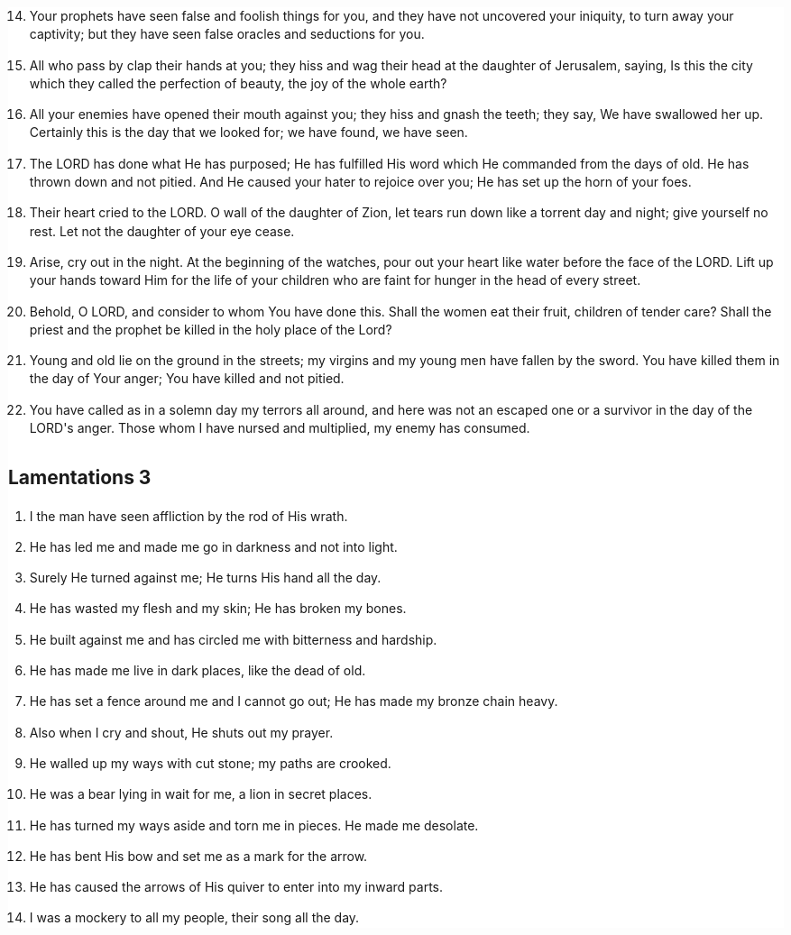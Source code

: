 14. Your prophets have seen false and foolish things for you, and they have not uncovered your iniquity, to turn away your captivity; but they have seen false oracles and seductions for you.

15. All who pass by clap their hands at you; they hiss and wag their head at the daughter of Jerusalem, saying, Is this the city which they called the perfection of beauty, the joy of the whole earth?

16. All your enemies have opened their mouth against you; they hiss and gnash the teeth; they say, We have swallowed her up. Certainly this is the day that we looked for; we have found, we have seen.

17. The LORD has done what He has purposed; He has fulfilled His word which He commanded from the days of old. He has thrown down and not pitied. And He caused your hater to rejoice over you; He has set up the horn of your foes.

18. Their heart cried to the LORD. O wall of the daughter of Zion, let tears run down like a torrent day and night; give yourself no rest. Let not the daughter of your eye cease.

19. Arise, cry out in the night. At the beginning of the watches, pour out your heart like water before the face of the LORD. Lift up your hands toward Him for the life of your children who are faint for hunger in the head of every street.

20. Behold, O LORD, and consider to whom You have done this. Shall the women eat their fruit, children of tender care? Shall the priest and the prophet be killed in the holy place of the Lord?

21. Young and old lie on the ground in the streets; my virgins and my young men have fallen by the sword. You have killed them in the day of Your anger; You have killed and not pitied.

22. You have called as in a solemn day my terrors all around, and here was not an escaped one or a survivor in the day of the LORD's anger. Those whom I have nursed and multiplied, my enemy has consumed.  

## Lamentations 3

1. I the man have seen affliction by the rod of His wrath.

2. He has led me and made me go in darkness and not into light.

3. Surely He turned against me; He turns His hand all the day.

4. He has wasted my flesh and my skin; He has broken my bones.

5. He built against me and has circled me with bitterness and hardship.

6. He has made me live in dark places, like the dead of old.

7. He has set a fence around me and I cannot go out; He has made my bronze chain heavy.

8. Also when I cry and shout, He shuts out my prayer.

9. He walled up my ways with cut stone; my paths are crooked.

10. He was a bear lying in wait for me, a lion in secret places.

11. He has turned my ways aside and torn me in pieces. He made me desolate.

12. He has bent His bow and set me as a mark for the arrow.

13. He has caused the arrows of His quiver to enter into my inward parts.

14. I was a mockery to all my people, their song all the day.
